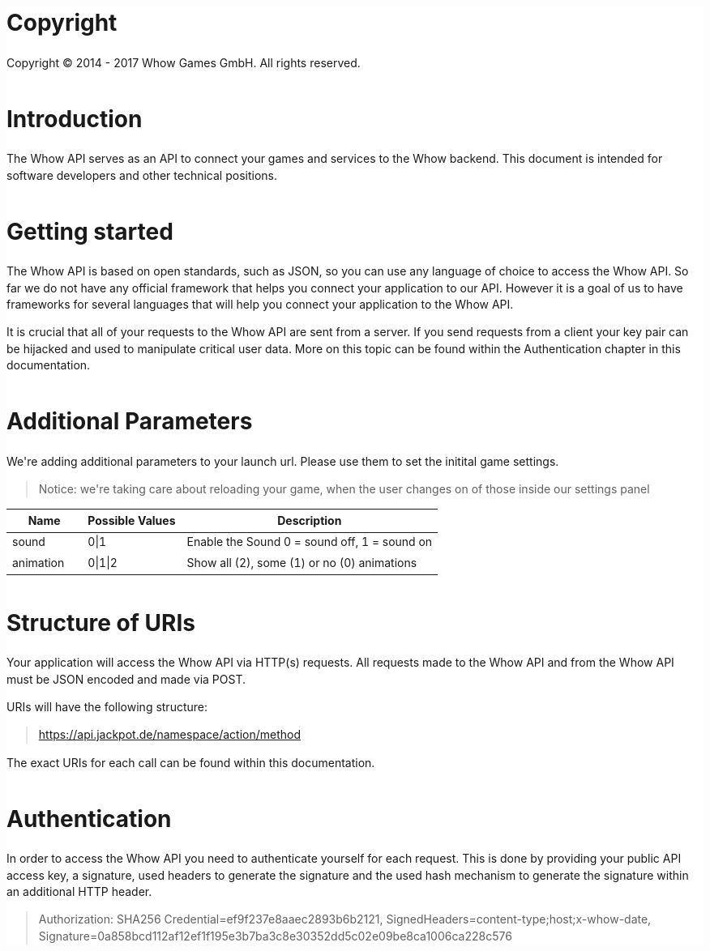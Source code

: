 Copyright
=========

Copyright © 2014 - 2017 Whow Games GmbH. All rights reserved.

Introduction
============

The Whow API serves as an API to connect your games and services to the Whow backend.
This document is intended for software developers and other technical positions.

Getting started
===============

The Whow API is based on open standards, such as JSON, so you can use any language of choice to access the Whow API. So far we do not have any official framework that helps you connect your application to our API. However it is a goal of us to have frameworks for several languages that will help you connect your application to the Whow API.

It is crucial that all of your requests to the Whow API are sent from a server. If you send requests from a client your key pair can be hijacked and used to manipulate critical user data. More on this topic can be found within the Authentication chapter in this documentation.

Additional Parameters
=================

We're adding additional parameters to your launch url. Please use them to set the initital game settings.

> Notice: we're taking care about reloading your game, when the user changes on of those inside our settings panel


| **Name** | **Possible Values** | **Description**                    |
|----------|----------|--------------------------------------|
| sound     | 0\|1   | Enable the Sound 0 = sound off, 1 = sound on   |
| animation     | 0\|1\|2   | Show all (2), some (1) or no (0) animations |

Structure of URIs
=================

Your application will access the Whow API via HTTP(s) requests. All requests made to the Whow API and from the Whow API must be JSON encoded and made via POST.

URIs will have the following structure:

><https://api.jackpot.de/namespace/action/method>

The exact URIs for each call can be found within this documentation.

Authentication
==============

In order to access the Whow API you need to authenticate yourself for each request. This is done by providing your public API access key, a signature, used headers to generate the signature and the used hash mechanism to generate the signature within an additional HTTP header.

>Authorization: SHA256 Credential=ef9f237e8aaec2893b6b2121, SignedHeaders=content-type;host;x-whow-date, Signature=0a858bcd112af12ef1f195e3b7ba3c8e30352dd5c02e09be8ca1006ca228c576
